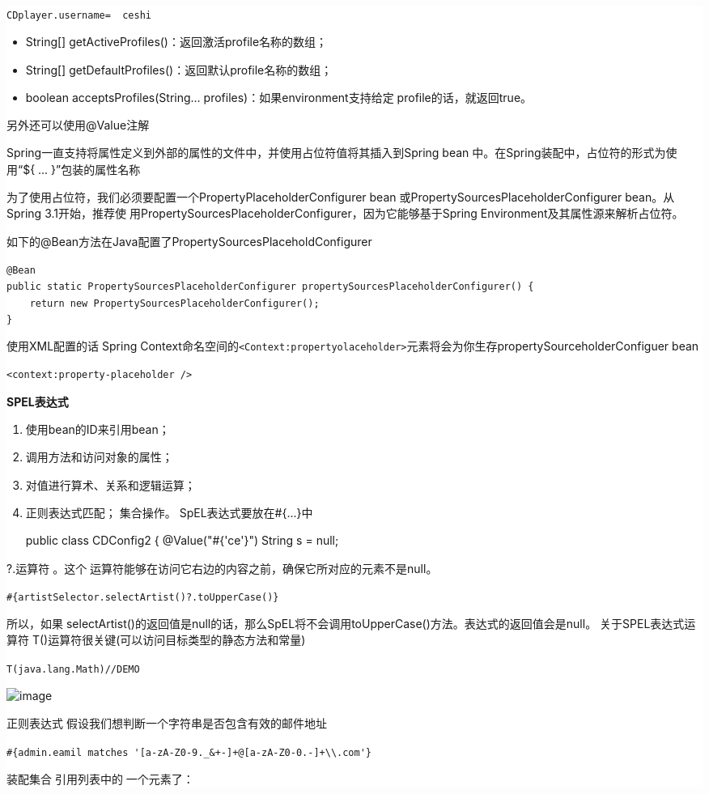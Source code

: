 	CDplayer.username=  ceshi

- String[] getActiveProfiles()：返回激活profile名称的数组；

- String[] getDefaultProfiles()：返回默认profile名称的数组；

- boolean acceptsProfiles(String... profiles)：如果environment支持给定 profile的话，就返回true。

 另外还可以使用@Value注解

 Spring一直支持将属性定义到外部的属性的文件中，并使用占位符值将其插入到Spring bean 中。在Spring装配中，占位符的形式为使用“${ ... }”包装的属性名称

为了使用占位符，我们必须要配置一个PropertyPlaceholderConfigurer bean 或PropertySourcesPlaceholderConfigurer bean。从Spring 3.1开始，推荐使 用PropertySourcesPlaceholderConfigurer，因为它能够基于Spring Environment及其属性源来解析占位符。

如下的@Bean方法在Java配置了PropertySourcesPlaceholdConfigurer

	@Bean
    public static PropertySourcesPlaceholderConfigurer propertySourcesPlaceholderConfigurer() {
        return new PropertySourcesPlaceholderConfigurer();
    }


使用XML配置的话 Spring Context命名空间的`<Context:propertyolaceholder>`元素将会为你生存propertySourceholderConfiguer bean

    <context:property-placeholder />

**SPEL表达式**
1. 使用bean的ID来引用bean；
2. 调用方法和访问对象的属性；
3. 对值进行算术、关系和逻辑运算；
4. 正则表达式匹配； 集合操作。
SpEL表达式要放在#{...}中

	public class CDConfig2 {
    @Value("#{'ce'}")
    String s = null;


?.运算符 。这个 运算符能够在访问它右边的内容之前，确保它所对应的元素不是null。

	#{artistSelector.selectArtist()?.toUpperCase()}

所以，如果
selectArtist()的返回值是null的话，那么SpEL将不会调用toUpperCase()方法。表达式的返回值会是null。
关于SPEL表达式运算符
T()运算符很关键(可以访问目标类型的静态方法和常量)

	T(java.lang.Math)//DEMO

![image](https://github.com/1317061006/ImageRepository/blob/master/Spring%20in%20action%20Version4%20%E4%BB%93%E5%BA%93/SPEL%E8%A1%A8%E8%BE%BE%E5%BC%8F%E8%BF%90%E7%AE%97%E7%AC%A6.jpg?raw=true)


正则表达式
假设我们想判断一个字符串是否包含有效的邮件地址

	#{admin.eamil matches '[a-zA-Z0-9._&+-]+@[a-zA-Z0-0.-]+\\.com'}

 装配集合
 引用列表中的 一个元素了：
